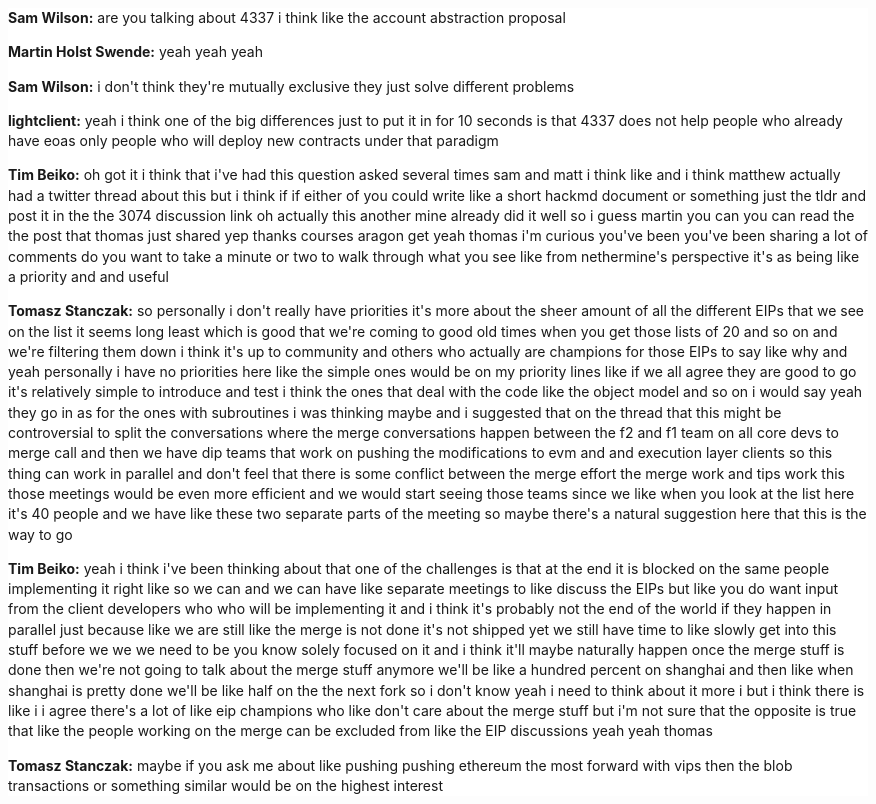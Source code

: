 **Sam Wilson:**
are you talking about 4337 i think like the account abstraction proposal

**Martin Holst Swende:**
yeah yeah yeah

**Sam Wilson:**
i don't think they're mutually exclusive they just solve different problems

**lightclient:**
yeah i think one of the big differences just to put it in for 10 seconds is that 4337 does not help people who already have eoas only people who will deploy new contracts under that paradigm  

**Tim Beiko:**
oh got it i think that i've had this question asked several times sam and matt i think like and i think matthew actually had a twitter thread about this but i think if if either of you could write like a short hackmd document or something just the tldr and post it in the the 3074 discussion link oh actually this another mine already did it well so i guess martin you can you can read the the post that thomas just shared yep thanks  courses aragon get yeah thomas i'm curious you've been you've been sharing a lot of comments do you want to take a minute or two to walk through what you see like from nethermine's perspective it's as being like a priority and and useful

**Tomasz Stanczak:**
so personally i don't really have priorities it's more about the sheer amount of all the different EIPs that we see on the list it seems long least which is good that we're coming to good old times when you get those lists of 20 and so on and we're filtering them down i think it's up to community and others who actually are champions for those EIPs to say like why and yeah personally i have no priorities here like the simple ones would be on my priority lines like if we all agree they are good to go it's relatively simple to introduce and test i think the ones that deal with the code like the object model and so on i would say yeah they go in as for the ones with subroutines i was thinking maybe and i suggested that on the thread that this might be controversial to split the conversations where the merge conversations happen between the f2 and f1 team on all core devs to merge call and then we have dip teams that work on pushing the modifications to evm and and execution layer clients so this thing can work in parallel and don't feel that there is some conflict between the merge effort the merge work and tips work this those meetings would be even more efficient and we would start seeing those teams since we like when you look at the list here it's 40 people and we have like these two separate parts of the meeting so maybe there's a natural suggestion here that this is the way to go

**Tim Beiko:**
yeah i think i've been thinking about that one of the challenges is that at the end it is blocked on the same people implementing it right like so we can and we can have like separate meetings to like discuss the EIPs but like you do want input from the client developers who who will be implementing it and i think it's probably not the end of the world if they happen in parallel just because like we are still like the merge is not done it's not shipped yet we still have time to like slowly get into this stuff before we we we need to be you know solely focused on it and i think it'll maybe naturally happen once the merge stuff is done then we're not going to talk about the merge stuff anymore we'll be like a hundred percent on shanghai and then like when shanghai is pretty done we'll be like half on the the next fork so i don't know yeah i need to think about it more i but i think there is like i i agree there's a lot of like eip champions who like don't care about the merge stuff but i'm not sure that the opposite is true that like the people working on the merge can be excluded from like the EIP discussions yeah yeah thomas

**Tomasz Stanczak:**
maybe if you ask me about like pushing pushing ethereum the most forward with vips then the blob transactions or something similar would be on the highest interest 
